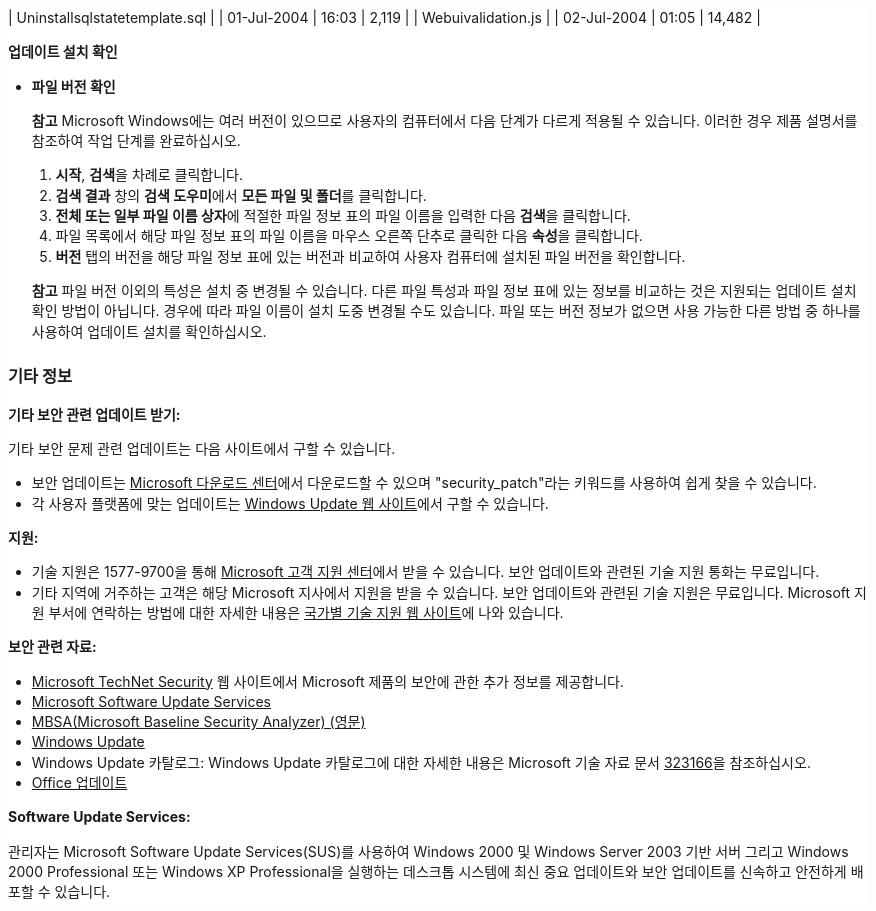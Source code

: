 | Uninstallsqlstatetemplate.sql                    |               | 01-Jul-2004 | 16:03 | 2,119     |
| Webuivalidation.js                               |               | 02-Jul-2004 | 01:05 | 14,482    |

**업데이트 설치 확인**

-   **파일 버전 확인**

    **참고** Microsoft Windows에는 여러 버전이 있으므로 사용자의 컴퓨터에서 다음 단계가 다르게 적용될 수 있습니다. 이러한 경우 제품 설명서를 참조하여 작업 단계를 완료하십시오.

    1.  **시작**, **검색**을 차례로 클릭합니다.
    2.  **검색 결과** 창의 **검색 도우미**에서 **모든 파일 및 폴더**를 클릭합니다.
    3.  **전체 또는 일부 파일 이름 상자**에 적절한 파일 정보 표의 파일 이름을 입력한 다음 **검색**을 클릭합니다.
    4.  파일 목록에서 해당 파일 정보 표의 파일 이름을 마우스 오른쪽 단추로 클릭한 다음 **속성**을 클릭합니다.
    5.  **버전** 탭의 버전을 해당 파일 정보 표에 있는 버전과 비교하여 사용자 컴퓨터에 설치된 파일 버전을 확인합니다.

    **참고** 파일 버전 이외의 특성은 설치 중 변경될 수 있습니다. 다른 파일 특성과 파일 정보 표에 있는 정보를 비교하는 것은 지원되는 업데이트 설치 확인 방법이 아닙니다. 경우에 따라 파일 이름이 설치 도중 변경될 수도 있습니다. 파일 또는 버전 정보가 없으면 사용 가능한 다른 방법 중 하나를 사용하여 업데이트 설치를 확인하십시오.

### 기타 정보

**기타 보안 관련 업데이트 받기:**

기타 보안 문제 관련 업데이트는 다음 사이트에서 구할 수 있습니다.

-   보안 업데이트는 [Microsoft 다운로드 센터](http://www.microsoft.com/downloads/results.aspx?displaylang=ko&freetext=security_patch)에서 다운로드할 수 있으며 "security\_patch"라는 키워드를 사용하여 쉽게 찾을 수 있습니다.
-   각 사용자 플랫폼에 맞는 업데이트는 [Windows Update 웹 사이트](http://update.microsoft.com/microsoftupdate/)에서 구할 수 있습니다.

**지원:**

-   기술 지원은 1577-9700을 통해 [Microsoft 고객 지원 센터](http://go.microsoft.com/fwlink/?linkid=21131)에서 받을 수 있습니다. 보안 업데이트와 관련된 기술 지원 통화는 무료입니다.
-   기타 지역에 거주하는 고객은 해당 Microsoft 지사에서 지원을 받을 수 있습니다. 보안 업데이트와 관련된 기술 지원은 무료입니다. Microsoft 지원 부서에 연락하는 방법에 대한 자세한 내용은 [국가별 기술 지원 웹 사이트](http://go.microsoft.com/fwlink/?linkid=21155)에 나와 있습니다.

**보안 관련 자료:**

-   [Microsoft TechNet Security](http://www.microsoft.com/korea/technet/security/default.mspx) 웹 사이트에서 Microsoft 제품의 보안에 관한 추가 정보를 제공합니다.
-   [Microsoft Software Update Services](http://www.microsoft.com/korea/windowsserversystem/updateservices/evaluation/previous/default.mspx)
-   [MBSA(Microsoft Baseline Security Analyzer) (영문)](http://www.microsoft.com/technet/security/tools/mbsahome.mspx)
-   [Windows Update](http://update.microsoft.com/microsoftupdate/)
-   Windows Update 카탈로그: Windows Update 카탈로그에 대한 자세한 내용은 Microsoft 기술 자료 문서 [323166](http://support.microsoft.com/default.aspx?scid=kb;ko-kr;323166)을 참조하십시오.
-   [Office 업데이트](http://go.microsoft.com/fwlink/?linkid=21135)

**Software Update Services:**

관리자는 Microsoft Software Update Services(SUS)를 사용하여 Windows 2000 및 Windows Server 2003 기반 서버 그리고 Windows 2000 Professional 또는 Windows XP Professional을 실행하는 데스크톱 시스템에 최신 중요 업데이트와 보안 업데이트를 신속하고 안전하게 배포할 수 있습니다.
